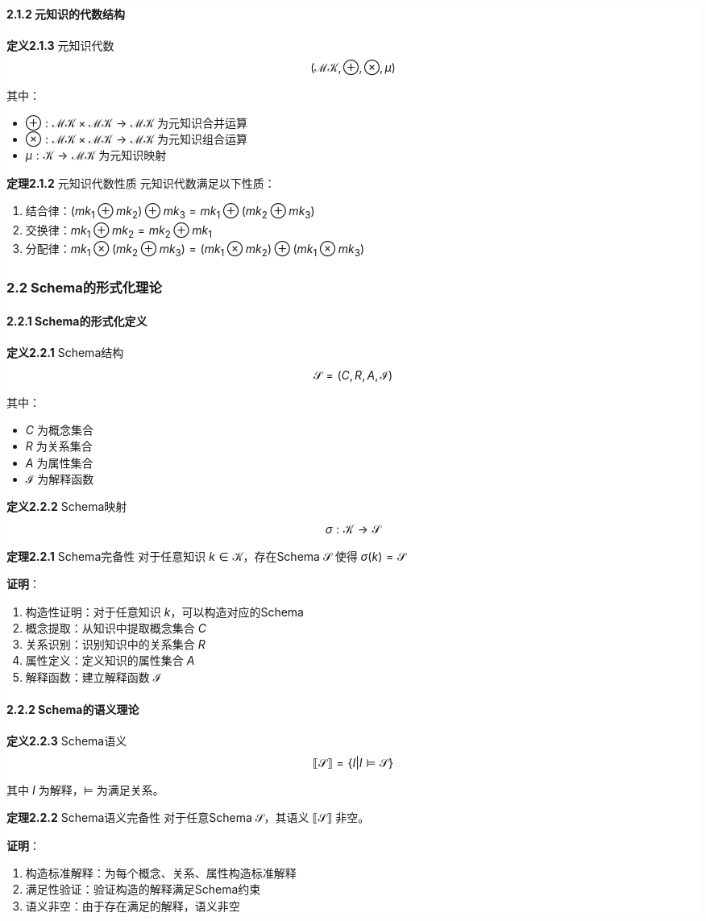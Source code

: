#### 2.1.2 元知识的代数结构

**定义2.1.3** 元知识代数
$$(\mathcal{MK}, \oplus, \otimes, \mu)$$

其中：
- $\oplus: \mathcal{MK} \times \mathcal{MK} \rightarrow \mathcal{MK}$ 为元知识合并运算
- $\otimes: \mathcal{MK} \times \mathcal{MK} \rightarrow \mathcal{MK}$ 为元知识组合运算
- $\mu: \mathcal{K} \rightarrow \mathcal{MK}$ 为元知识映射

**定理2.1.2** 元知识代数性质
元知识代数满足以下性质：
1. 结合律：$(mk_1 \oplus mk_2) \oplus mk_3 = mk_1 \oplus (mk_2 \oplus mk_3)$
2. 交换律：$mk_1 \oplus mk_2 = mk_2 \oplus mk_1$
3. 分配律：$mk_1 \otimes (mk_2 \oplus mk_3) = (mk_1 \otimes mk_2) \oplus (mk_1 \otimes mk_3)$

### 2.2 Schema的形式化理论

#### 2.2.1 Schema的形式化定义

**定义2.2.1** Schema结构
$$\mathcal{S} = (C, R, A, \mathcal{I})$$

其中：
- $C$ 为概念集合
- $R$ 为关系集合
- $A$ 为属性集合
- $\mathcal{I}$ 为解释函数

**定义2.2.2** Schema映射
$$\sigma: \mathcal{K} \rightarrow \mathcal{S}$$

**定理2.2.1** Schema完备性
对于任意知识 $k \in \mathcal{K}$，存在Schema $\mathcal{S}$ 使得 $\sigma(k) = \mathcal{S}$

**证明**：
1. 构造性证明：对于任意知识 $k$，可以构造对应的Schema
2. 概念提取：从知识中提取概念集合 $C$
3. 关系识别：识别知识中的关系集合 $R$
4. 属性定义：定义知识的属性集合 $A$
5. 解释函数：建立解释函数 $\mathcal{I}$

#### 2.2.2 Schema的语义理论

**定义2.2.3** Schema语义
$$\llbracket \mathcal{S} \rrbracket = \{I | I \models \mathcal{S}\}$$

其中 $I$ 为解释，$\models$ 为满足关系。

**定理2.2.2** Schema语义完备性
对于任意Schema $\mathcal{S}$，其语义 $\llbracket \mathcal{S} \rrbracket$ 非空。

**证明**：
1. 构造标准解释：为每个概念、关系、属性构造标准解释
2. 满足性验证：验证构造的解释满足Schema约束
3. 语义非空：由于存在满足的解释，语义非空
